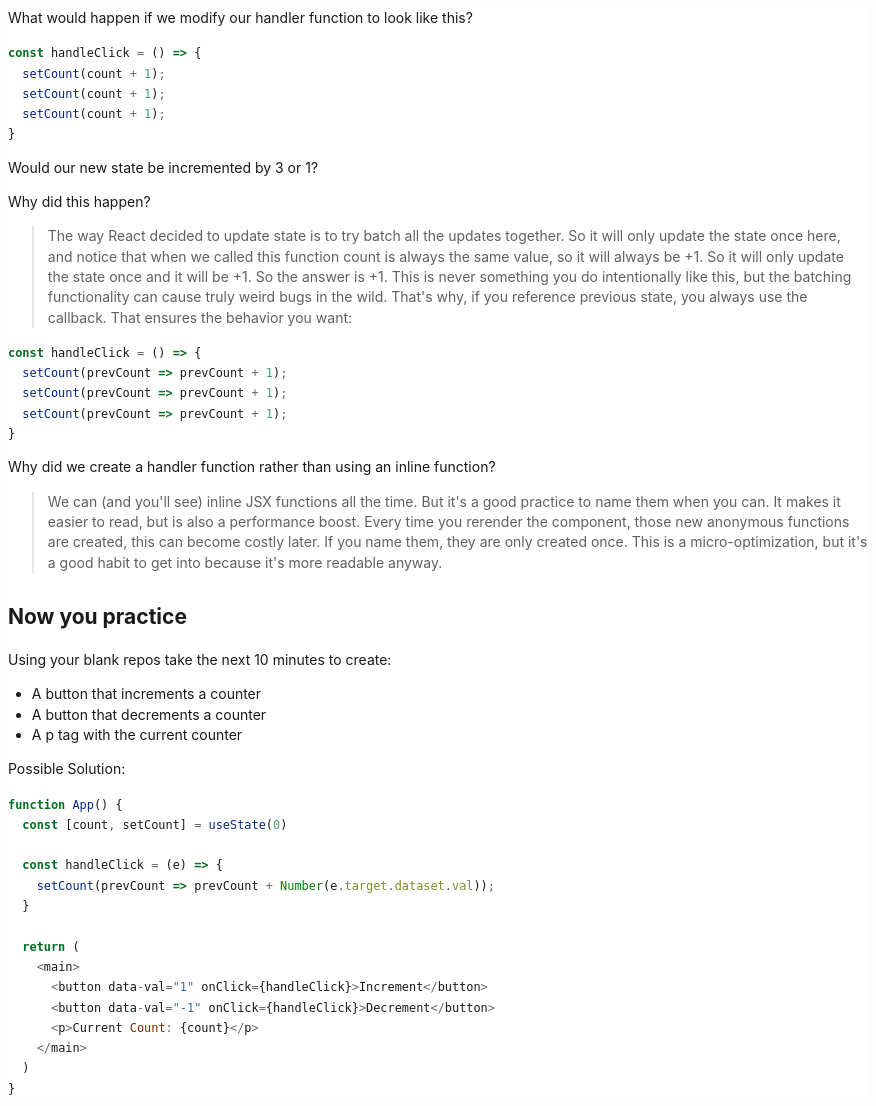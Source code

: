 What would happen if we modify our handler function to look like this? 

```js
const handleClick = () => {
  setCount(count + 1);
  setCount(count + 1);
  setCount(count + 1);
}
```

Would our new state be incremented by 3 or 1? 

Why did this happen? 
> The way React decided to update state is to try batch all the updates together. So it will only update the state once here, and notice that when we called this function count is always the same value, so it will always be +1. So it will only update the state once and it will be +1. So the answer is +1. This is never something you do intentionally like this, but the batching functionality can cause truly weird bugs in the wild. That's why, if you reference previous state, you always use the callback. That ensures the behavior you want:
```js
const handleClick = () => {
  setCount(prevCount => prevCount + 1);
  setCount(prevCount => prevCount + 1);
  setCount(prevCount => prevCount + 1);
}
```

Why did we create a handler function rather than using an inline function? 

> We can (and you'll see) inline JSX functions all the time. But it's a good practice to name them when you can. It makes it easier to read, but is also a performance boost. Every time you rerender the component, those new anonymous functions are created, this can become costly later. If you name them, they are only created once. This is a micro-optimization, but it's a good habit to get into because it's more readable anyway.

## Now you practice

Using your blank repos take the next 10 minutes to create:

- A button that increments a counter
- A button that decrements a counter
- A p tag with the current counter

Possible Solution: 
```js
function App() {
  const [count, setCount] = useState(0)

  const handleClick = (e) => {
    setCount(prevCount => prevCount + Number(e.target.dataset.val));
  }

  return (
    <main>
      <button data-val="1" onClick={handleClick}>Increment</button>
      <button data-val="-1" onClick={handleClick}>Decrement</button>
      <p>Current Count: {count}</p>
    </main>
  )
}
```
